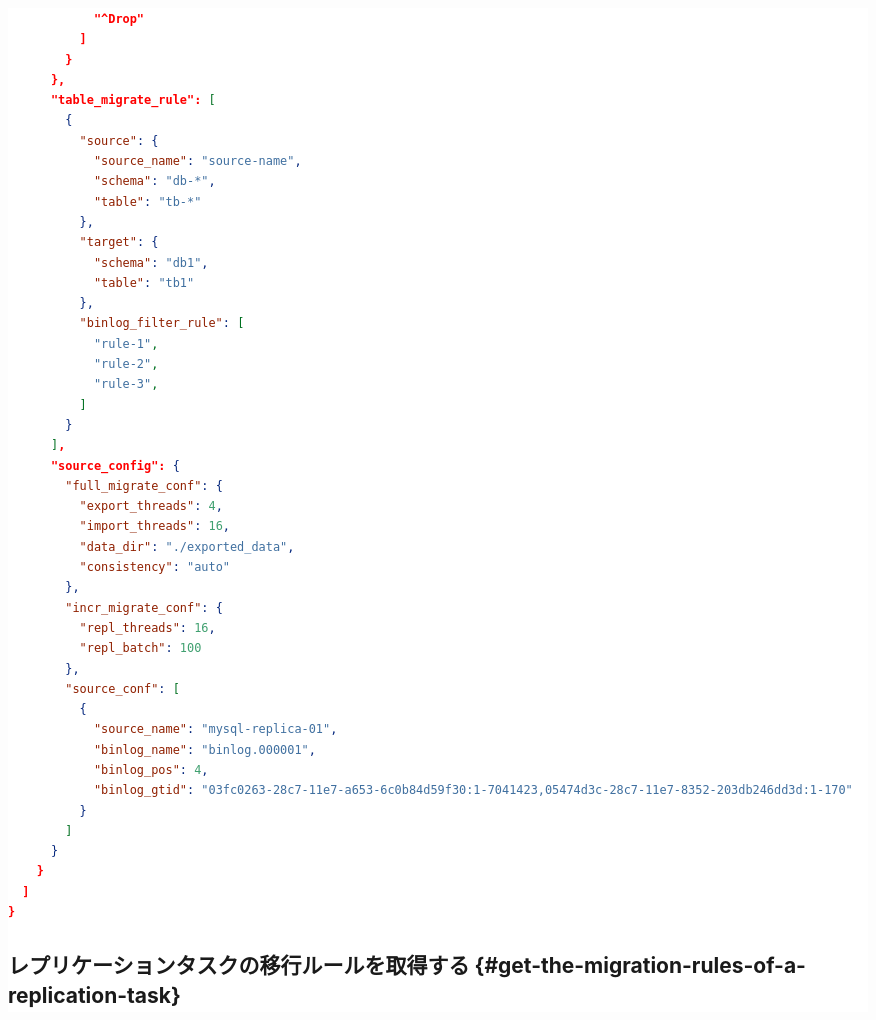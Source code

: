 ```json
            "^Drop"
          ]
        }
      },
      "table_migrate_rule": [
        {
          "source": {
            "source_name": "source-name",
            "schema": "db-*",
            "table": "tb-*"
          },
          "target": {
            "schema": "db1",
            "table": "tb1"
          },
          "binlog_filter_rule": [
            "rule-1",
            "rule-2",
            "rule-3",
          ]
        }
      ],
      "source_config": {
        "full_migrate_conf": {
          "export_threads": 4,
          "import_threads": 16,
          "data_dir": "./exported_data",
          "consistency": "auto"
        },
        "incr_migrate_conf": {
          "repl_threads": 16,
          "repl_batch": 100
        },
        "source_conf": [
          {
            "source_name": "mysql-replica-01",
            "binlog_name": "binlog.000001",
            "binlog_pos": 4,
            "binlog_gtid": "03fc0263-28c7-11e7-a653-6c0b84d59f30:1-7041423,05474d3c-28c7-11e7-8352-203db246dd3d:1-170"
          }
        ]
      }
    }
  ]
}
```

## レプリケーションタスクの移行ルールを取得する {#get-the-migration-rules-of-a-replication-task}
